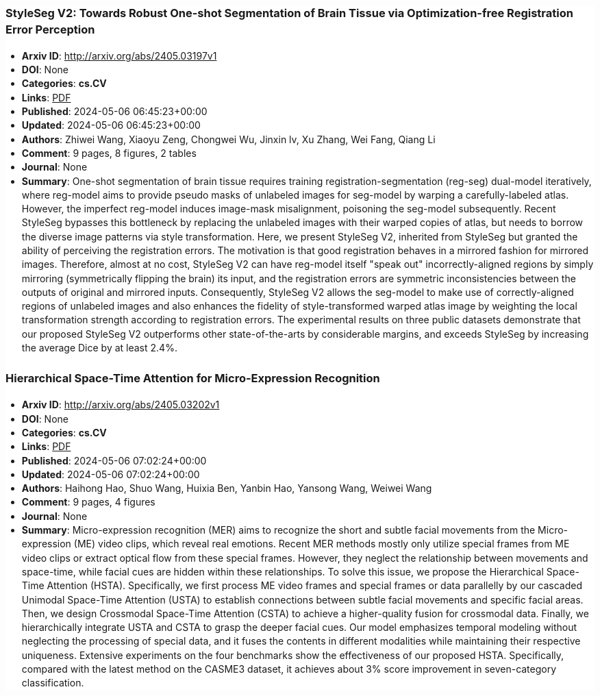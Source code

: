 

### StyleSeg V2: Towards Robust One-shot Segmentation of Brain Tissue via Optimization-free Registration Error Perception
- **Arxiv ID**: http://arxiv.org/abs/2405.03197v1
- **DOI**: None
- **Categories**: **cs.CV**
- **Links**: [PDF](http://arxiv.org/pdf/2405.03197v1)
- **Published**: 2024-05-06 06:45:23+00:00
- **Updated**: 2024-05-06 06:45:23+00:00
- **Authors**: Zhiwei Wang, Xiaoyu Zeng, Chongwei Wu, Jinxin lv, Xu Zhang, Wei Fang, Qiang Li
- **Comment**: 9 pages, 8 figures, 2 tables
- **Journal**: None
- **Summary**: One-shot segmentation of brain tissue requires training registration-segmentation (reg-seg) dual-model iteratively, where reg-model aims to provide pseudo masks of unlabeled images for seg-model by warping a carefully-labeled atlas. However, the imperfect reg-model induces image-mask misalignment, poisoning the seg-model subsequently. Recent StyleSeg bypasses this bottleneck by replacing the unlabeled images with their warped copies of atlas, but needs to borrow the diverse image patterns via style transformation. Here, we present StyleSeg V2, inherited from StyleSeg but granted the ability of perceiving the registration errors. The motivation is that good registration behaves in a mirrored fashion for mirrored images. Therefore, almost at no cost, StyleSeg V2 can have reg-model itself "speak out" incorrectly-aligned regions by simply mirroring (symmetrically flipping the brain) its input, and the registration errors are symmetric inconsistencies between the outputs of original and mirrored inputs. Consequently, StyleSeg V2 allows the seg-model to make use of correctly-aligned regions of unlabeled images and also enhances the fidelity of style-transformed warped atlas image by weighting the local transformation strength according to registration errors. The experimental results on three public datasets demonstrate that our proposed StyleSeg V2 outperforms other state-of-the-arts by considerable margins, and exceeds StyleSeg by increasing the average Dice by at least 2.4%.



### Hierarchical Space-Time Attention for Micro-Expression Recognition
- **Arxiv ID**: http://arxiv.org/abs/2405.03202v1
- **DOI**: None
- **Categories**: **cs.CV**
- **Links**: [PDF](http://arxiv.org/pdf/2405.03202v1)
- **Published**: 2024-05-06 07:02:24+00:00
- **Updated**: 2024-05-06 07:02:24+00:00
- **Authors**: Haihong Hao, Shuo Wang, Huixia Ben, Yanbin Hao, Yansong Wang, Weiwei Wang
- **Comment**: 9 pages, 4 figures
- **Journal**: None
- **Summary**: Micro-expression recognition (MER) aims to recognize the short and subtle facial movements from the Micro-expression (ME) video clips, which reveal real emotions. Recent MER methods mostly only utilize special frames from ME video clips or extract optical flow from these special frames. However, they neglect the relationship between movements and space-time, while facial cues are hidden within these relationships. To solve this issue, we propose the Hierarchical Space-Time Attention (HSTA). Specifically, we first process ME video frames and special frames or data parallelly by our cascaded Unimodal Space-Time Attention (USTA) to establish connections between subtle facial movements and specific facial areas. Then, we design Crossmodal Space-Time Attention (CSTA) to achieve a higher-quality fusion for crossmodal data. Finally, we hierarchically integrate USTA and CSTA to grasp the deeper facial cues. Our model emphasizes temporal modeling without neglecting the processing of special data, and it fuses the contents in different modalities while maintaining their respective uniqueness. Extensive experiments on the four benchmarks show the effectiveness of our proposed HSTA. Specifically, compared with the latest method on the CASME3 dataset, it achieves about 3% score improvement in seven-category classification.
